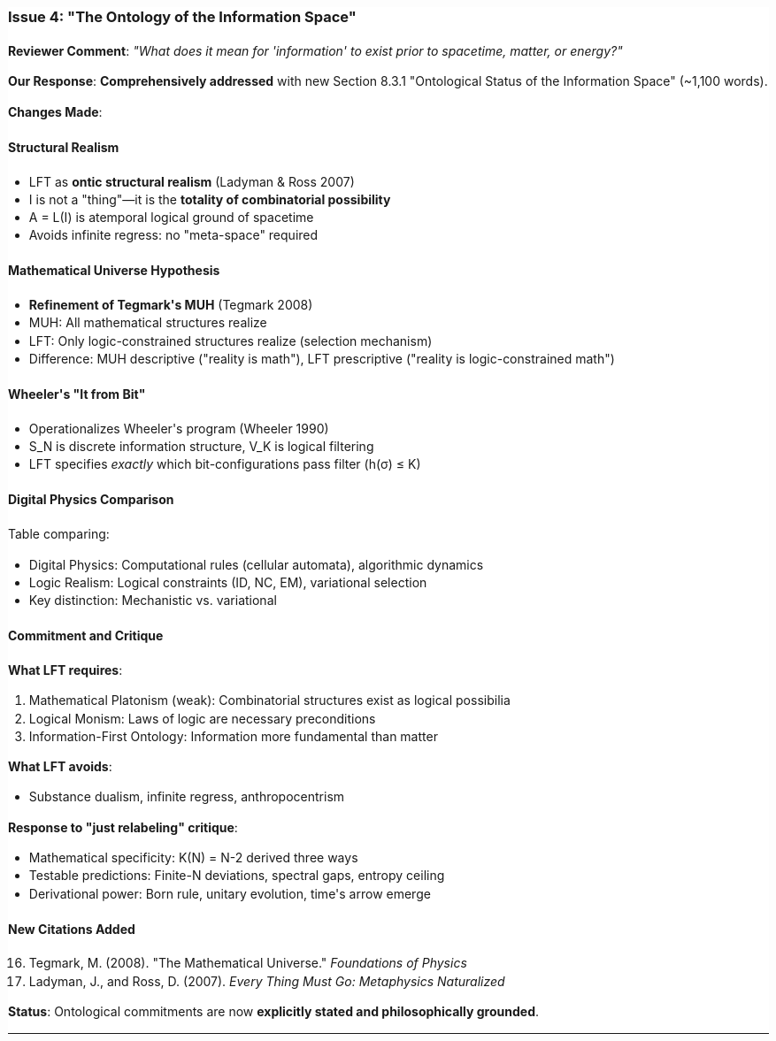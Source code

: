 
### Issue 4: "The Ontology of the Information Space"

**Reviewer Comment**: *"What does it mean for 'information' to exist prior to spacetime, matter, or energy?"*

**Our Response**: **Comprehensively addressed** with new Section 8.3.1 "Ontological Status of the Information Space" (~1,100 words).

**Changes Made**:

#### Structural Realism
- LFT as **ontic structural realism** (Ladyman & Ross 2007)
- I is not a "thing"—it is the **totality of combinatorial possibility**
- A = L(I) is atemporal logical ground of spacetime
- Avoids infinite regress: no "meta-space" required

#### Mathematical Universe Hypothesis
- **Refinement of Tegmark's MUH** (Tegmark 2008)
- MUH: All mathematical structures realize
- LFT: Only logic-constrained structures realize (selection mechanism)
- Difference: MUH descriptive ("reality is math"), LFT prescriptive ("reality is logic-constrained math")

#### Wheeler's "It from Bit"
- Operationalizes Wheeler's program (Wheeler 1990)
- S_N is discrete information structure, V_K is logical filtering
- LFT specifies *exactly* which bit-configurations pass filter (h(σ) ≤ K)

#### Digital Physics Comparison
Table comparing:
- Digital Physics: Computational rules (cellular automata), algorithmic dynamics
- Logic Realism: Logical constraints (ID, NC, EM), variational selection
- Key distinction: Mechanistic vs. variational

#### Commitment and Critique
**What LFT requires**:
1. Mathematical Platonism (weak): Combinatorial structures exist as logical possibilia
2. Logical Monism: Laws of logic are necessary preconditions
3. Information-First Ontology: Information more fundamental than matter

**What LFT avoids**:
- Substance dualism, infinite regress, anthropocentrism

**Response to "just relabeling" critique**:
- Mathematical specificity: K(N) = N-2 derived three ways
- Testable predictions: Finite-N deviations, spectral gaps, entropy ceiling
- Derivational power: Born rule, unitary evolution, time's arrow emerge

#### New Citations Added
16. Tegmark, M. (2008). "The Mathematical Universe." *Foundations of Physics*
17. Ladyman, J., and Ross, D. (2007). *Every Thing Must Go: Metaphysics Naturalized*

**Status**: Ontological commitments are now **explicitly stated and philosophically grounded**.

---
